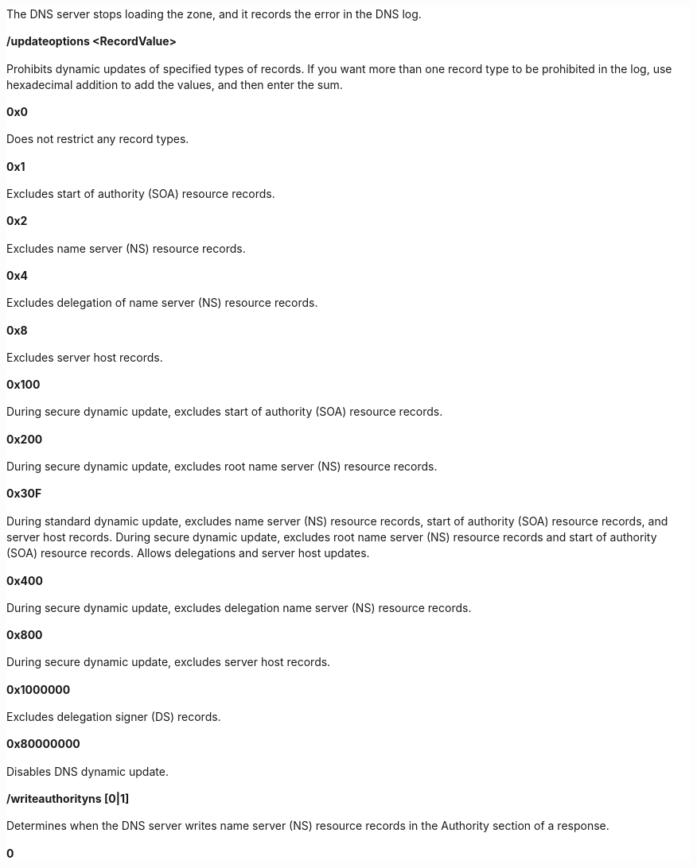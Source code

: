The DNS server stops loading the zone, and it records the error in the DNS log.

**/updateoptions <RecordValue&gt;**

Prohibits dynamic updates of specified types of records. If you want more than one record type to be prohibited in the log, use hexadecimal addition to add the values, and then enter the sum.

**0x0**

Does not restrict any record types.

**0x1**

Excludes start of authority (SOA) resource records.

**0x2**

Excludes name server (NS) resource records.

**0x4**

Excludes delegation of name server (NS) resource records.

**0x8**

Excludes server host records.

**0x100**

During secure dynamic update, excludes start of authority (SOA) resource records.

**0x200**

During secure dynamic update, excludes root name server (NS) resource records.

**0x30F**

During standard dynamic update, excludes name server (NS) resource records, start of authority (SOA) resource records, and server host records. During secure dynamic update, excludes root name server (NS) resource records and start of authority (SOA) resource  records. Allows delegations and server host updates.

**0x400**

During secure dynamic update, excludes delegation name server (NS) resource records.

**0x800**

During secure dynamic update, excludes server host records.

**0x1000000**

Excludes delegation signer (DS) records.

**0x80000000**

Disables DNS dynamic update.

**/writeauthorityns [0|1]**

Determines when the DNS server writes name server (NS) resource records in the Authority section of a response.

**0**

